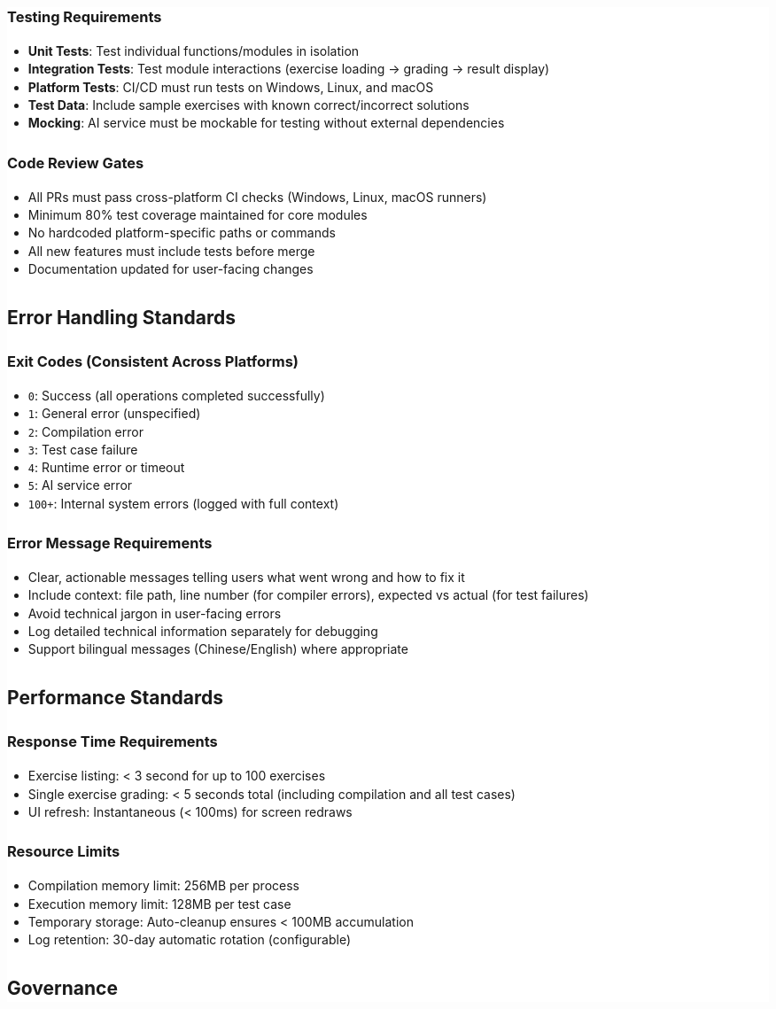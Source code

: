 
### Testing Requirements
- **Unit Tests**: Test individual functions/modules in isolation
- **Integration Tests**: Test module interactions (exercise loading → grading → result display)
- **Platform Tests**: CI/CD must run tests on Windows, Linux, and macOS
- **Test Data**: Include sample exercises with known correct/incorrect solutions
- **Mocking**: AI service must be mockable for testing without external dependencies

### Code Review Gates
- All PRs must pass cross-platform CI checks (Windows, Linux, macOS runners)
- Minimum 80% test coverage maintained for core modules
- No hardcoded platform-specific paths or commands
- All new features must include tests before merge
- Documentation updated for user-facing changes

## Error Handling Standards

### Exit Codes (Consistent Across Platforms)
- `0`: Success (all operations completed successfully)
- `1`: General error (unspecified)
- `2`: Compilation error
- `3`: Test case failure
- `4`: Runtime error or timeout
- `5`: AI service error
- `100+`: Internal system errors (logged with full context)

### Error Message Requirements
- Clear, actionable messages telling users what went wrong and how to fix it
- Include context: file path, line number (for compiler errors), expected vs actual (for test failures)
- Avoid technical jargon in user-facing errors
- Log detailed technical information separately for debugging
- Support bilingual messages (Chinese/English) where appropriate

## Performance Standards

### Response Time Requirements
- Exercise listing: < 3 second for up to 100 exercises
- Single exercise grading: < 5 seconds total (including compilation and all test cases)
- UI refresh: Instantaneous (< 100ms) for screen redraws

### Resource Limits
- Compilation memory limit: 256MB per process
- Execution memory limit: 128MB per test case
- Temporary storage: Auto-cleanup ensures < 100MB accumulation
- Log retention: 30-day automatic rotation (configurable)

## Governance
